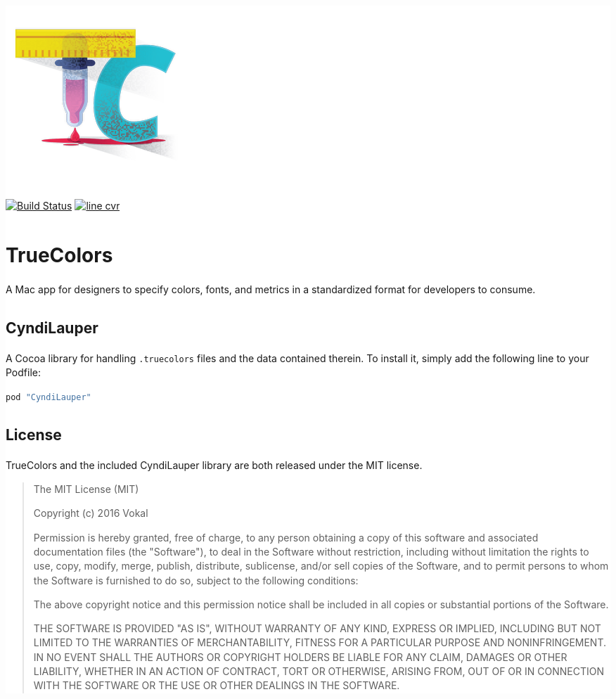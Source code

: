 ![icon](TrueColors/Resources/Images.xcassets/AppIcon.appiconset/icon_256x256.png)

[![Build Status](https://travis-ci.org/vokal/TrueColors-macOS.svg?branch=master)](https://travis-ci.org/vokal/TrueColors-macOS) [![line cvr](https://cvr.vokal.io/vokal/TrueColors-macOS/shield.svg)](https://cvr.vokal.io/repo/vokal/TrueColors-macOS)


# TrueColors

A Mac app for designers to specify colors, fonts, and metrics in a standardized format for developers to consume.

## CyndiLauper
A Cocoa library for handling `.truecolors` files and the data contained therein.  To install
it, simply add the following line to your Podfile:

```ruby
pod "CyndiLauper"
```

## License

TrueColors and the included CyndiLauper library are both released under the MIT license.

> The MIT License (MIT)
> 
> Copyright (c) 2016 Vokal
> 
> Permission is hereby granted, free of charge, to any person obtaining a copy of this software and associated documentation files (the "Software"), to deal in the Software without restriction, including without limitation the rights to use, copy, modify, merge, publish, distribute, sublicense, and/or sell copies of the Software, and to permit persons to whom the Software is furnished to do so, subject to the following conditions:
> 
> The above copyright notice and this permission notice shall be included in all copies or substantial portions of the Software.
> 
> THE SOFTWARE IS PROVIDED "AS IS", WITHOUT WARRANTY OF ANY KIND, EXPRESS OR IMPLIED, INCLUDING BUT NOT LIMITED TO THE WARRANTIES OF MERCHANTABILITY, FITNESS FOR A PARTICULAR PURPOSE AND NONINFRINGEMENT. IN NO EVENT SHALL THE AUTHORS OR COPYRIGHT HOLDERS BE LIABLE FOR ANY CLAIM, DAMAGES OR OTHER LIABILITY, WHETHER IN AN ACTION OF CONTRACT, TORT OR OTHERWISE, ARISING FROM, OUT OF OR IN CONNECTION WITH THE SOFTWARE OR THE USE OR OTHER DEALINGS IN THE SOFTWARE.
